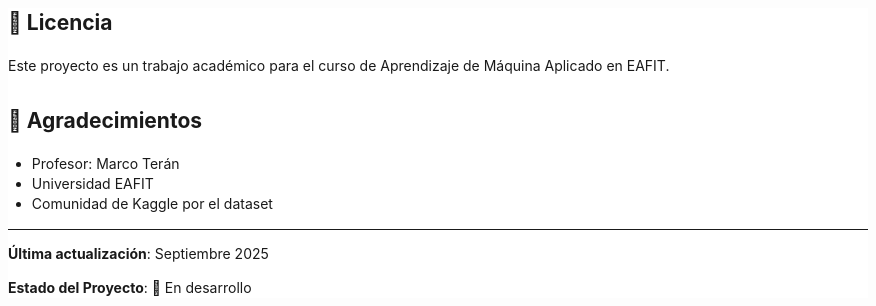 ## 📄 Licencia

Este proyecto es un trabajo académico para el curso de Aprendizaje de Máquina Aplicado en EAFIT.

## 🤝 Agradecimientos

- Profesor: Marco Terán
- Universidad EAFIT
- Comunidad de Kaggle por el dataset

---

**Última actualización**: Septiembre 2025

**Estado del Proyecto**: 🚧 En desarrollo